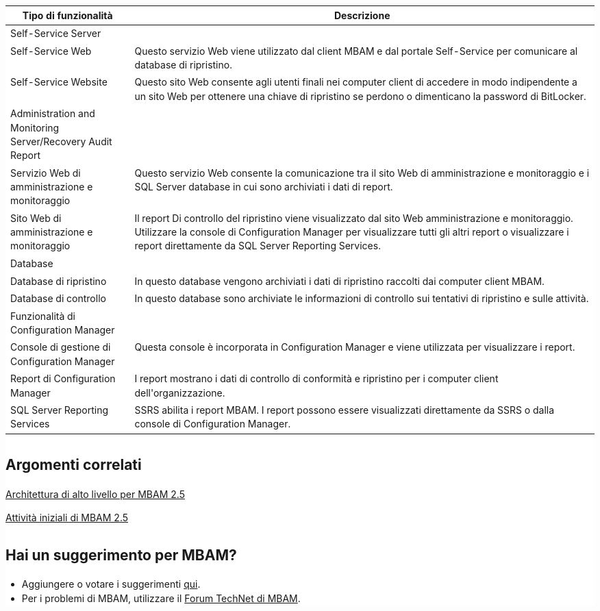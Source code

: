 
|                        Tipo di funzionalità                        |                                                                                                    Descrizione                                                                                                    |
|------------------------------------------------------------|-------------------------------------------------------------------------------------------------------------------------------------------------------------------------------------------------------------------|
|                    Self-Service Server                     |                                                                                                                                                                                                                   |
|                  Self-Service Web                  |                                                 Questo servizio Web viene utilizzato dal client MBAM e dal portale Self-Service per comunicare al database di ripristino.                                                  |
|                    Self-Service Website                    |                          Questo sito Web consente agli utenti finali nei computer client di accedere in modo indipendente a un sito Web per ottenere una chiave di ripristino se perdono o dimenticano la password di BitLocker.                          |
| Administration and Monitoring Server/Recovery Audit Report |                                                                                                                                                                                                                   |
|         Servizio Web di amministrazione e monitoraggio          |                               Questo servizio Web consente la comunicazione tra il sito Web di amministrazione e monitoraggio e i SQL Server database in cui sono archiviati i dati di report.                               |
|           Sito Web di amministrazione e monitoraggio            | Il report Di controllo del ripristino viene visualizzato dal sito Web amministrazione e monitoraggio. Utilizzare la console di Configuration Manager per visualizzare tutti gli altri report o visualizzare i report direttamente da SQL Server Reporting Services. |
|                         Database                          |                                                                                                                                                                                                                   |
|                     Database di ripristino                      |                                                                 In questo database vengono archiviati i dati di ripristino raccolti dai computer client MBAM.                                                                  |
|                       Database di controllo                       |                                                                   In questo database sono archiviate le informazioni di controllo sui tentativi di ripristino e sulle attività.                                                                    |
|               Funzionalità di Configuration Manager               |                                                                                                                                                                                                                   |
|          Console di gestione di Configuration Manager          |                                                                   Questa console è incorporata in Configuration Manager e viene utilizzata per visualizzare i report.                                                                   |
|               Report di Configuration Manager                |                                                             I report mostrano i dati di controllo di conformità e ripristino per i computer client dell'organizzazione.                                                              |
|               SQL Server Reporting Services                |                                                SSRS abilita i report MBAM. I report possono essere visualizzati direttamente da SSRS o dalla console di Configuration Manager.                                                 |

## <a name="related-topics"></a>Argomenti correlati

[Architettura di alto livello per MBAM 2.5](high-level-architecture-for-mbam-25.md)

[Attività iniziali di MBAM 2.5](getting-started-with-mbam-25.md)

## <a name="got-a-suggestion-for-mbam"></a>Hai un suggerimento per MBAM?
- Aggiungere o votare i suggerimenti [qui](http://mbam.uservoice.com/forums/268571-microsoft-bitlocker-administration-and-monitoring). 
- Per i problemi di MBAM, utilizzare il [Forum TechNet di MBAM](https://social.technet.microsoft.com/Forums/home?forum=mdopmbam).




